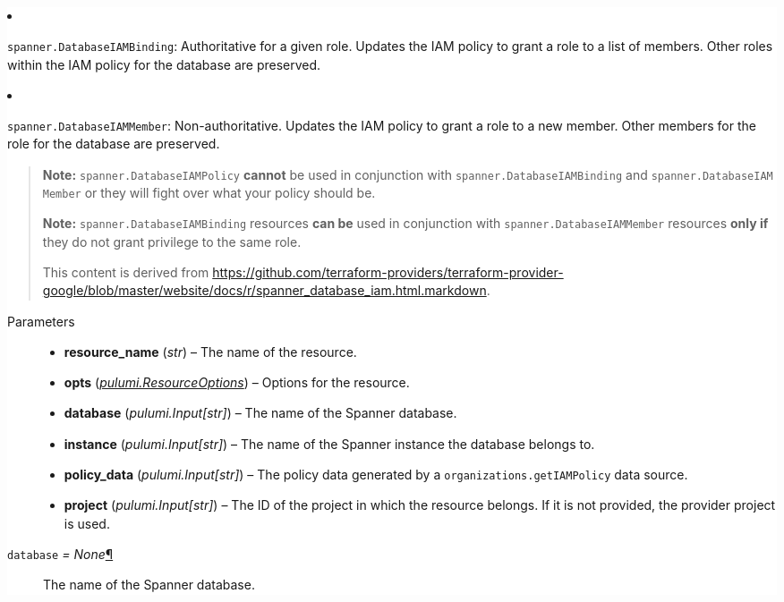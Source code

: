 <li><p><code class="docutils literal notranslate"><span class="pre">spanner.DatabaseIAMBinding</span></code>: Authoritative for a given role. Updates the IAM policy to grant a role to a list of members. Other roles within the IAM policy for the database are preserved.</p></li>
<li><p><code class="docutils literal notranslate"><span class="pre">spanner.DatabaseIAMMember</span></code>: Non-authoritative. Updates the IAM policy to grant a role to a new member. Other members for the role for the database are preserved.</p></li>
</ul>
<blockquote>
<div><p><strong>Note:</strong> <code class="docutils literal notranslate"><span class="pre">spanner.DatabaseIAMPolicy</span></code> <strong>cannot</strong> be used in conjunction with <code class="docutils literal notranslate"><span class="pre">spanner.DatabaseIAMBinding</span></code> and <code class="docutils literal notranslate"><span class="pre">spanner.DatabaseIAMMember</span></code> or they will fight over what your policy should be.</p>
<p><strong>Note:</strong> <code class="docutils literal notranslate"><span class="pre">spanner.DatabaseIAMBinding</span></code> resources <strong>can be</strong> used in conjunction with <code class="docutils literal notranslate"><span class="pre">spanner.DatabaseIAMMember</span></code> resources <strong>only if</strong> they do not grant privilege to the same role.</p>
<p>This content is derived from <a class="reference external" href="https://github.com/terraform-providers/terraform-provider-google/blob/master/website/docs/r/spanner_database_iam.html.markdown">https://github.com/terraform-providers/terraform-provider-google/blob/master/website/docs/r/spanner_database_iam.html.markdown</a>.</p>
</div></blockquote>
<dl class="field-list simple">
<dt class="field-odd">Parameters</dt>
<dd class="field-odd"><ul class="simple">
<li><p><strong>resource_name</strong> (<em>str</em>) – The name of the resource.</p></li>
<li><p><strong>opts</strong> (<a class="reference internal" href="../../pulumi/#pulumi.ResourceOptions" title="pulumi.ResourceOptions"><em>pulumi.ResourceOptions</em></a>) – Options for the resource.</p></li>
<li><p><strong>database</strong> (<em>pulumi.Input</em><em>[</em><em>str</em><em>]</em>) – The name of the Spanner database.</p></li>
<li><p><strong>instance</strong> (<em>pulumi.Input</em><em>[</em><em>str</em><em>]</em>) – The name of the Spanner instance the database belongs to.</p></li>
<li><p><strong>policy_data</strong> (<em>pulumi.Input</em><em>[</em><em>str</em><em>]</em>) – The policy data generated by
a <code class="docutils literal notranslate"><span class="pre">organizations.getIAMPolicy</span></code> data source.</p></li>
<li><p><strong>project</strong> (<em>pulumi.Input</em><em>[</em><em>str</em><em>]</em>) – The ID of the project in which the resource belongs. If it
is not provided, the provider project is used.</p></li>
</ul>
</dd>
</dl>
<dl class="attribute">
<dt id="pulumi_gcp.spanner.DatabaseIAMPolicy.database">
<code class="sig-name descname">database</code><em class="property"> = None</em><a class="headerlink" href="#pulumi_gcp.spanner.DatabaseIAMPolicy.database" title="Permalink to this definition">¶</a></dt>
<dd><p>The name of the Spanner database.</p>
</dd></dl>
